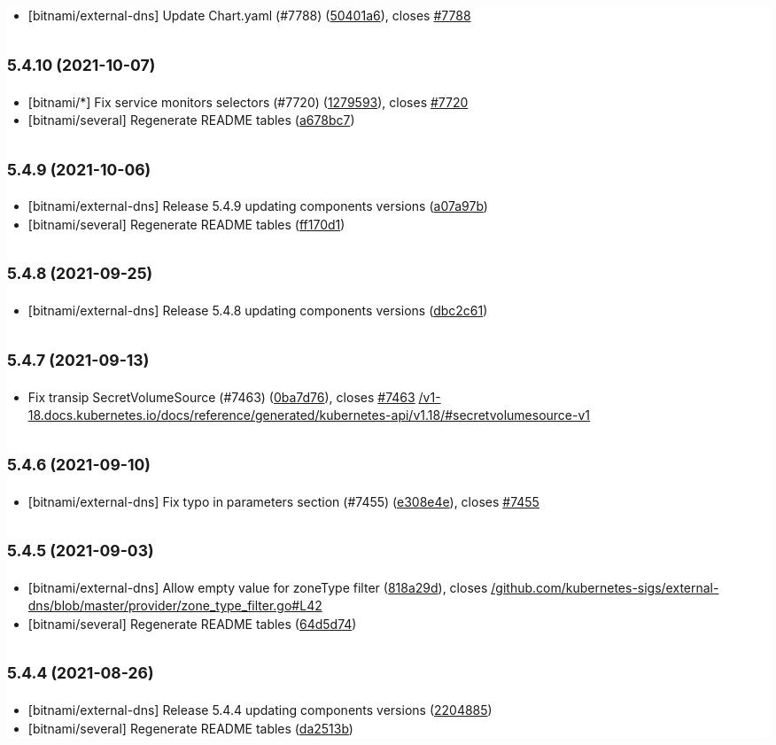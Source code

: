 * [bitnami/external-dns] Update Chart.yaml (#7788) ([50401a6](https://github.com/bitnami/charts/commit/50401a670db84dfb0513e398482ca4212cc8907e)), closes [#7788](https://github.com/bitnami/charts/issues/7788)

## <small>5.4.10 (2021-10-07)</small>

* [bitnami/*] Fix service monitors selectors (#7720) ([1279593](https://github.com/bitnami/charts/commit/1279593765044df99902bfee8dcfaeb60e95f125)), closes [#7720](https://github.com/bitnami/charts/issues/7720)
* [bitnami/several] Regenerate README tables ([a678bc7](https://github.com/bitnami/charts/commit/a678bc7ba8f35e8e9735b23d136aeeff7c4db1d2))

## <small>5.4.9 (2021-10-06)</small>

* [bitnami/external-dns] Release 5.4.9 updating components versions ([a07a97b](https://github.com/bitnami/charts/commit/a07a97b9b58ce53c4d6b28e818625ea1864eb740))
* [bitnami/several] Regenerate README tables ([ff170d1](https://github.com/bitnami/charts/commit/ff170d10f8aa6dae0f1e5c3f7d1c69fcec96b731))

## <small>5.4.8 (2021-09-25)</small>

* [bitnami/external-dns] Release 5.4.8 updating components versions ([dbc2c61](https://github.com/bitnami/charts/commit/dbc2c613f01d08413483b99487c8bfe34bdf9d51))

## <small>5.4.7 (2021-09-13)</small>

* Fix transip SecretVolumeSource (#7463) ([0ba7d76](https://github.com/bitnami/charts/commit/0ba7d761ff79cfb0581c88b10a632304f9f10b29)), closes [#7463](https://github.com/bitnami/charts/issues/7463) [/v1-18.docs.kubernetes.io/docs/reference/generated/kubernetes-api/v1.18/#secretvolumesource-v1](https://github.com//v1-18.docs.kubernetes.io/docs/reference/generated/kubernetes-api/v1.18//issues/secretvolumesource-v1)

## <small>5.4.6 (2021-09-10)</small>

* [bitnami/external-dns] Fix typo in parameters section (#7455) ([e308e4e](https://github.com/bitnami/charts/commit/e308e4ed9083a4067b9fe1231191ab1b3d317350)), closes [#7455](https://github.com/bitnami/charts/issues/7455)

## <small>5.4.5 (2021-09-03)</small>

* [bitnami/external-dns] Allow empty value for zoneType filter ([818a29d](https://github.com/bitnami/charts/commit/818a29d764e3cd64456a067cb134b4754ed214bd)), closes [/github.com/kubernetes-sigs/external-dns/blob/master/provider/zone_type_filter.go#L42](https://github.com//github.com/kubernetes-sigs/external-dns/blob/master/provider/zone_type_filter.go/issues/L42)
* [bitnami/several] Regenerate README tables ([64d5d74](https://github.com/bitnami/charts/commit/64d5d747b84299ca9f63ea8a586b13870abe31a6))

## <small>5.4.4 (2021-08-26)</small>

* [bitnami/external-dns] Release 5.4.4 updating components versions ([2204885](https://github.com/bitnami/charts/commit/22048859728cdb037bcfd6721f5ab3d0dd5cfdcd))
* [bitnami/several] Regenerate README tables ([da2513b](https://github.com/bitnami/charts/commit/da2513bf0a33819f3b1151d387c631a9ffdb03e2))
